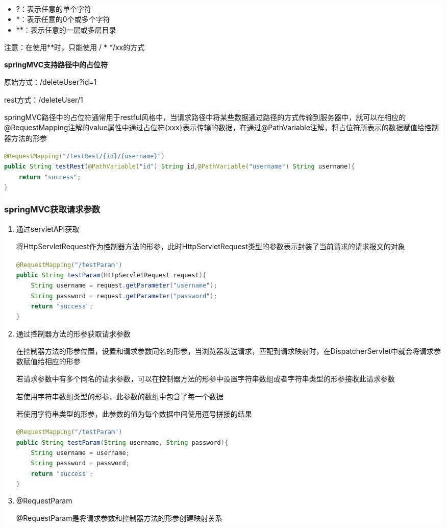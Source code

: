 + ?：表示任意的单个字符
+ *：表示任意的0个或多个字符
+ **：表示任意的一层或多层目录

注意：在使用**时，只能使用 / * */xx的方式

**springMVC支持路径中的占位符**

原始方式：/deleteUser?id=1

rest方式：/deleteUser/1

springMVC路径中的占位符通常用于restful风格中，当请求路径中将某些数据通过路径的方式传输到服务器中，就可以在相应的@RequestMapping注解的value属性中通过占位符{xxx}表示传输的数据，在通过@PathVariable注解，将占位符所表示的数据赋值给控制器方法的形参

```java
@RequestMapping("/testRest/{id}/{username}")
public String testRest(@PathVariable("id") String id,@PathVariable("username") String username){
    return "success";
}
```

### springMVC获取请求参数

1. 通过servletAPI获取

   将HttpServletRequest作为控制器方法的形参，此时HttpServletRequest类型的参数表示封装了当前请求的请求报文的对象

   ```java
   @RequestMapping("/testParam")
   public String testParam(HttpServletRequest request){
       String username = request.getParameter("username");
       String password = request.getParameter("password");
       return "success";
   }
   ```

2. 通过控制器方法的形参获取请求参数

   在控制器方法的形参位置，设置和请求参数同名的形参，当浏览器发送请求，匹配到请求映射时，在DispatcherServlet中就会将请求参数赋值给相应的形参

   若请求参数中有多个同名的请求参数，可以在控制器方法的形参中设置字符串数组或者字符串类型的形参接收此请求参数

   若使用字符串数组类型的形参，此参数的数组中包含了每一个数据

   若使用字符串类型的形参，此参数的值为每个数据中间使用逗号拼接的结果

   ```java
   @RequestMapping("/testParam")
   public String testParam(String username, String password){
       String username = username;
       String password = password;
       return "success";
   }
   ```

3. @RequestParam

   @RequestParam是将请求参数和控制器方法的形参创建映射关系
